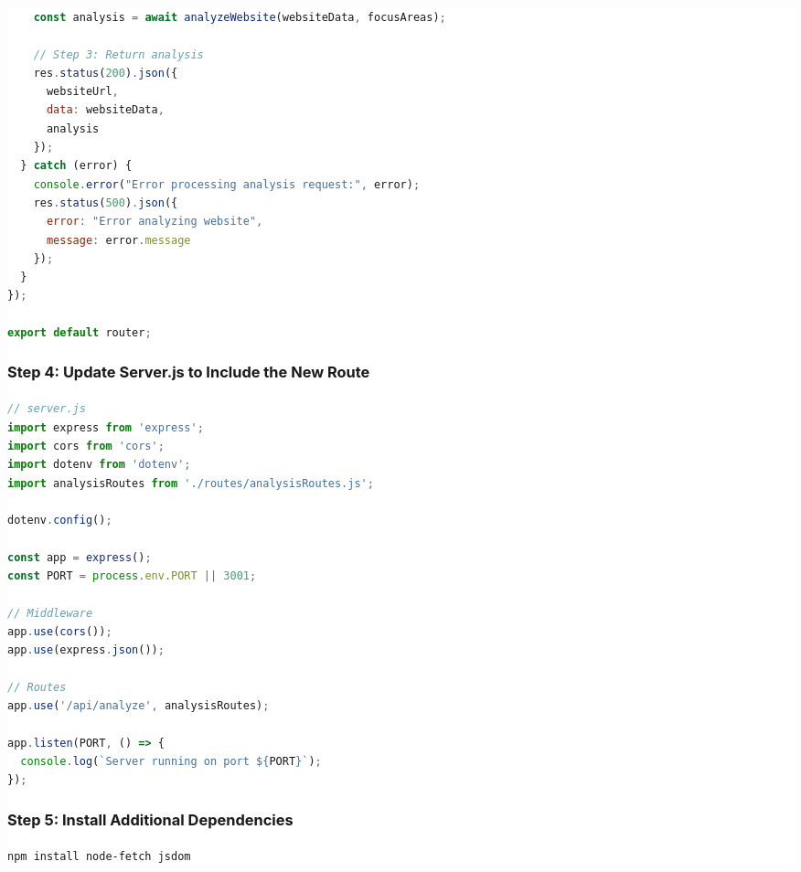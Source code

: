 ```javascript
    const analysis = await analyzeWebsite(websiteData, focusAreas);
    
    // Step 3: Return analysis
    res.status(200).json({
      websiteUrl,
      data: websiteData,
      analysis
    });
  } catch (error) {
    console.error("Error processing analysis request:", error);
    res.status(500).json({ 
      error: "Error analyzing website", 
      message: error.message 
    });
  }
});

export default router;
```

### Step 4: Update Server.js to Include the New Route

```javascript
// server.js
import express from 'express';
import cors from 'cors';
import dotenv from 'dotenv';
import analysisRoutes from './routes/analysisRoutes.js';

dotenv.config();

const app = express();
const PORT = process.env.PORT || 3001;

// Middleware
app.use(cors());
app.use(express.json());

// Routes
app.use('/api/analyze', analysisRoutes);

app.listen(PORT, () => {
  console.log(`Server running on port ${PORT}`);
});
```

### Step 5: Install Additional Dependencies

```bash
npm install node-fetch jsdom
```
